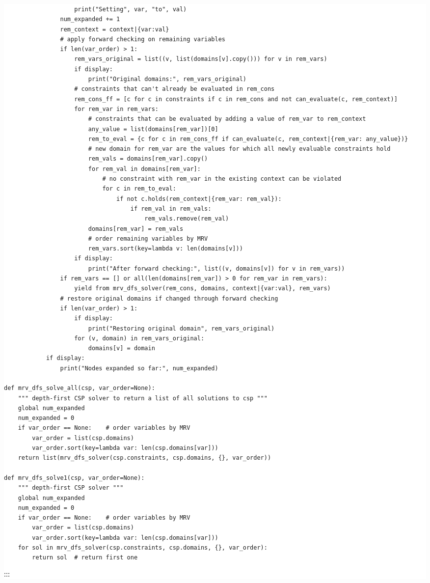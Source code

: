 ``` {.python}
                    print("Setting", var, "to", val)
                num_expanded += 1
                rem_context = context|{var:val}
                # apply forward checking on remaining variables
                if len(var_order) > 1:
                    rem_vars_original = list((v, list(domains[v].copy())) for v in rem_vars)
                    if display:
                        print("Original domains:", rem_vars_original)
                    # constraints that can't already be evaluated in rem_cons
                    rem_cons_ff = [c for c in constraints if c in rem_cons and not can_evaluate(c, rem_context)]
                    for rem_var in rem_vars:
                        # constraints that can be evaluated by adding a value of rem_var to rem_context
                        any_value = list(domains[rem_var])[0]
                        rem_to_eval = {c for c in rem_cons_ff if can_evaluate(c, rem_context|{rem_var: any_value})}
                        # new domain for rem_var are the values for which all newly evaluable constraints hold
                        rem_vals = domains[rem_var].copy()
                        for rem_val in domains[rem_var]:
                            # no constraint with rem_var in the existing context can be violated
                            for c in rem_to_eval:
                                if not c.holds(rem_context|{rem_var: rem_val}):
                                    if rem_val in rem_vals:
                                        rem_vals.remove(rem_val)
                        domains[rem_var] = rem_vals
                        # order remaining variables by MRV
                        rem_vars.sort(key=lambda v: len(domains[v]))
                    if display:
                        print("After forward checking:", list((v, domains[v]) for v in rem_vars))
                if rem_vars == [] or all(len(domains[rem_var]) > 0 for rem_var in rem_vars):
                    yield from mrv_dfs_solver(rem_cons, domains, context|{var:val}, rem_vars)
                # restore original domains if changed through forward checking
                if len(var_order) > 1:
                    if display:
                        print("Restoring original domain", rem_vars_original)
                    for (v, domain) in rem_vars_original:
                        domains[v] = domain
            if display:
                print("Nodes expanded so far:", num_expanded)

def mrv_dfs_solve_all(csp, var_order=None):
    """ depth-first CSP solver to return a list of all solutions to csp """
    global num_expanded
    num_expanded = 0
    if var_order == None:    # order variables by MRV
        var_order = list(csp.domains)
        var_order.sort(key=lambda var: len(csp.domains[var]))
    return list(mrv_dfs_solver(csp.constraints, csp.domains, {}, var_order))

def mrv_dfs_solve1(csp, var_order=None):
    """ depth-first CSP solver """
    global num_expanded
    num_expanded = 0
    if var_order == None:    # order variables by MRV
        var_order = list(csp.domains)
        var_order.sort(key=lambda var: len(csp.domains[var]))
    for sol in mrv_dfs_solver(csp.constraints, csp.domains, {}, var_order):
        return sol  # return first one
```
:::
